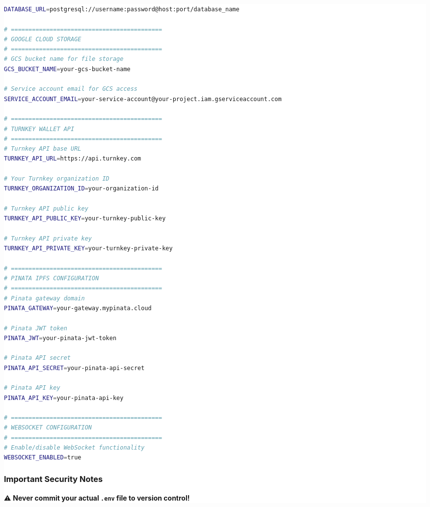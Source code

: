 ```bash
DATABASE_URL=postgresql://username:password@host:port/database_name

# ===========================================
# GOOGLE CLOUD STORAGE
# ===========================================
# GCS bucket name for file storage
GCS_BUCKET_NAME=your-gcs-bucket-name

# Service account email for GCS access
SERVICE_ACCOUNT_EMAIL=your-service-account@your-project.iam.gserviceaccount.com

# ===========================================
# TURNKEY WALLET API
# ===========================================
# Turnkey API base URL
TURNKEY_API_URL=https://api.turnkey.com

# Your Turnkey organization ID
TURNKEY_ORGANIZATION_ID=your-organization-id

# Turnkey API public key
TURNKEY_API_PUBLIC_KEY=your-turnkey-public-key

# Turnkey API private key
TURNKEY_API_PRIVATE_KEY=your-turnkey-private-key

# ===========================================
# PINATA IPFS CONFIGURATION
# ===========================================
# Pinata gateway domain
PINATA_GATEWAY=your-gateway.mypinata.cloud

# Pinata JWT token
PINATA_JWT=your-pinata-jwt-token

# Pinata API secret
PINATA_API_SECRET=your-pinata-api-secret

# Pinata API key
PINATA_API_KEY=your-pinata-api-key

# ===========================================
# WEBSOCKET CONFIGURATION
# ===========================================
# Enable/disable WebSocket functionality
WEBSOCKET_ENABLED=true
```

### Important Security Notes

⚠️ **Never commit your actual `.env` file to version control!**
